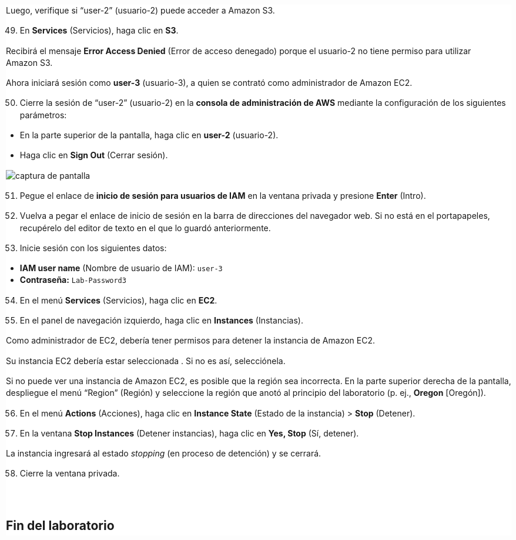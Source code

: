    Luego, verifique si “user-2” (usuario-2) puede acceder a Amazon S3.

49. En **Services** (Servicios), haga clic en **S3**.

   Recibirá el mensaje <span style="color:red"><i class="fa fa-exclamation-circle"></i></span> **Error Access Denied** (Error de acceso denegado) porque el usuario-2 no tiene permiso para utilizar Amazon S3.

   Ahora iniciará sesión como **user-3** (usuario-3), a quien se contrató como administrador de Amazon EC2.

50. Cierre la sesión de “user-2” (usuario-2) en la **consola de administración de AWS** mediante la configuración de los siguientes parámetros:

   * En la parte superior de la pantalla, haga clic en **user-2** (usuario-2).

   * Haga clic en **Sign Out** (Cerrar sesión).

<img src="https://s3-us-west-2.amazonaws.com/us-west-2-aws-training/awsu-spl/spl-66/images/user-2-sign-out.png" alt="captura de pantalla" />

51. Pegue el enlace de **inicio de sesión para usuarios de IAM** en la ventana privada y presione **Enter** (Intro).

52. Vuelva a pegar el enlace de inicio de sesión en la barra de direcciones del navegador web. Si no está en el portapapeles, recupérelo del editor de texto en el que lo guardó anteriormente.

53. Inicie sesión con los siguientes datos:

   * **IAM user name** (Nombre de usuario de IAM): `user-3`
   * **Contraseña:** `Lab-Password3`

54. En el menú **Services** (Servicios), haga clic en **EC2**.

55. En el panel de navegación izquierdo, haga clic en **Instances** (Instancias).

   Como administrador de EC2, debería tener permisos para detener la instancia de Amazon EC2.

   Su instancia EC2 debería estar seleccionada <i class="fa fa-check-square-o"></i>. Si no es así, <i class="fa fa-check-square-o"></i> selecciónela.

   <i class="fa fa-exclamation-triangle"></i> Si no puede ver una instancia de Amazon EC2, es posible que la región sea incorrecta. En la parte superior derecha de la pantalla, despliegue el menú “Region” (Región) y seleccione la región que anotó al principio del laboratorio (p. ej., **Oregon** [Oregón]).

56. En el menú **Actions** (Acciones), haga clic en **Instance State** (Estado de la instancia) > **Stop** (Detener).

57. En la ventana **Stop Instances** (Detener instancias), haga clic en **Yes, Stop** (Sí, detener).

   La instancia ingresará al estado *stopping* (en proceso de detención) y se cerrará.

58. Cierre la ventana privada.

&nbsp;
&nbsp;
## Fin del laboratorio
